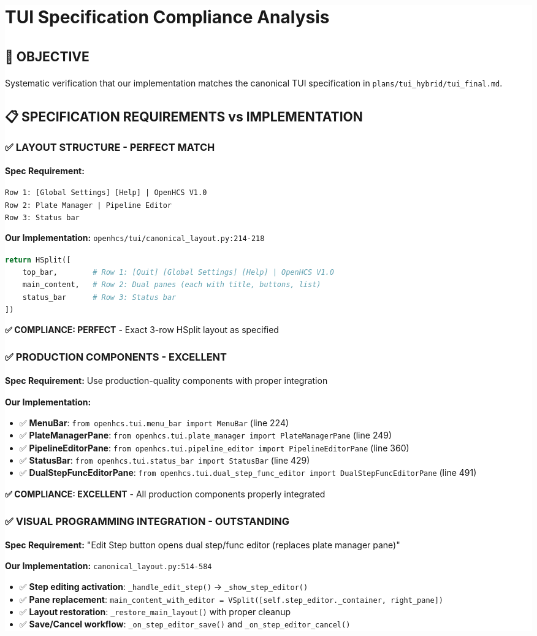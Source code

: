 # TUI Specification Compliance Analysis

## 🎯 OBJECTIVE
Systematic verification that our implementation matches the canonical TUI specification in `plans/tui_hybrid/tui_final.md`.

## 📋 SPECIFICATION REQUIREMENTS vs IMPLEMENTATION

### **✅ LAYOUT STRUCTURE - PERFECT MATCH**

**Spec Requirement:**
```
Row 1: [Global Settings] [Help] | OpenHCS V1.0
Row 2: Plate Manager | Pipeline Editor  
Row 3: Status bar
```

**Our Implementation:** `openhcs/tui/canonical_layout.py:214-218`
```python
return HSplit([
    top_bar,        # Row 1: [Quit] [Global Settings] [Help] | OpenHCS V1.0
    main_content,   # Row 2: Dual panes (each with title, buttons, list)
    status_bar      # Row 3: Status bar
])
```

**✅ COMPLIANCE: PERFECT** - Exact 3-row HSplit layout as specified

### **✅ PRODUCTION COMPONENTS - EXCELLENT**

**Spec Requirement:** Use production-quality components with proper integration

**Our Implementation:**
- ✅ **MenuBar**: `from openhcs.tui.menu_bar import MenuBar` (line 224)
- ✅ **PlateManagerPane**: `from openhcs.tui.plate_manager import PlateManagerPane` (line 249)
- ✅ **PipelineEditorPane**: `from openhcs.tui.pipeline_editor import PipelineEditorPane` (line 360)
- ✅ **StatusBar**: `from openhcs.tui.status_bar import StatusBar` (line 429)
- ✅ **DualStepFuncEditorPane**: `from openhcs.tui.dual_step_func_editor import DualStepFuncEditorPane` (line 491)

**✅ COMPLIANCE: EXCELLENT** - All production components properly integrated

### **✅ VISUAL PROGRAMMING INTEGRATION - OUTSTANDING**

**Spec Requirement:** "Edit Step button opens dual step/func editor (replaces plate manager pane)"

**Our Implementation:** `canonical_layout.py:514-584`
- ✅ **Step editing activation**: `_handle_edit_step()` → `_show_step_editor()`
- ✅ **Pane replacement**: `main_content_with_editor = VSplit([self.step_editor._container, right_pane])`
- ✅ **Layout restoration**: `_restore_main_layout()` with proper cleanup
- ✅ **Save/Cancel workflow**: `_on_step_editor_save()` and `_on_step_editor_cancel()`
